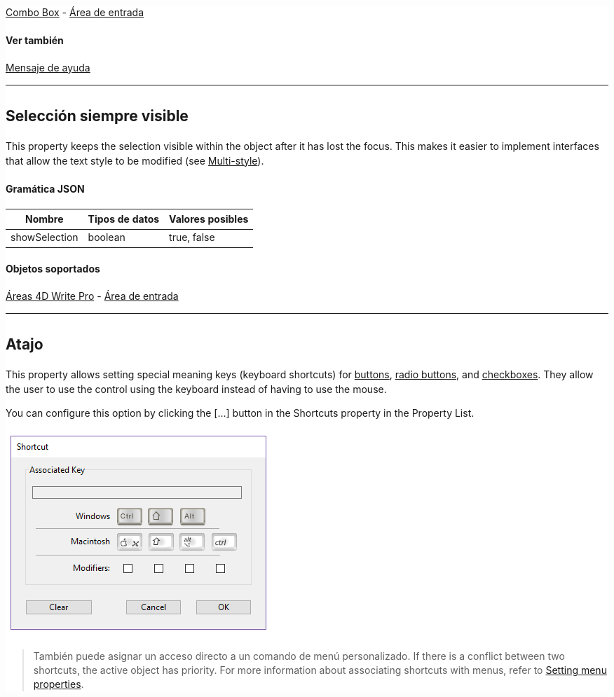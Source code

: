 [Combo Box](comboBox_overview.md) - [Área de entrada](input_overview.md)

#### Ver también

[Mensaje de ayuda](properties_Help.md)

---

## Selección siempre visible

This property keeps the selection visible within the object after it has lost the focus. This makes it easier to implement interfaces that allow the text style to be modified (see [Multi-style](properties_Text.md#multi-style)).

#### Gramática JSON

| Nombre        | Tipos de datos | Valores posibles |
| ------------- | -------------- | ---------------- |
| showSelection | boolean        | true, false      |

#### Objetos soportados

[Áreas 4D Write Pro](writeProArea_overview.md) - [Área de entrada](input_overview.md)

---

## Atajo

This property allows setting special meaning keys (keyboard shortcuts) for [buttons](button_overview.md), [radio buttons](radio_overview.md), and [checkboxes](checkbox_overview.md). They allow the user to use the control using the keyboard instead of having to use the mouse.

You can configure this option by clicking the [...] button in the Shortcuts property in the Property List.

![](../assets/en/FormObjects/property_shortcut.png)
> También puede asignar un acceso directo a un comando de menú personalizado. If there is a conflict between two shortcuts, the active object has priority. For more information about associating shortcuts with menus, refer to [Setting menu properties](https://doc.4d.com/4Dv17R5/4D/17-R5/Setting-menu-properties.300-4163525.en.html).

